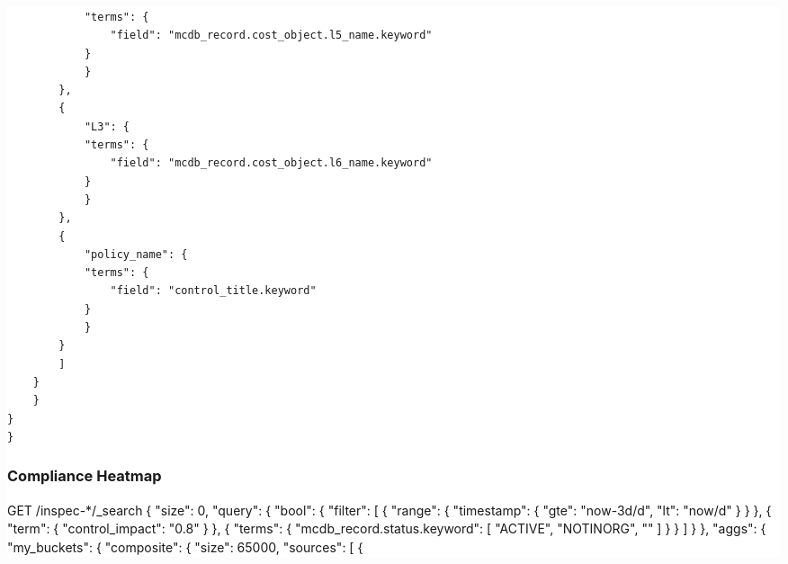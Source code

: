                 "terms": {
                    "field": "mcdb_record.cost_object.l5_name.keyword"
                }
                }
            },
            {
                "L3": {
                "terms": {
                    "field": "mcdb_record.cost_object.l6_name.keyword"
                }
                }
            },
            {
                "policy_name": {
                "terms": {
                    "field": "control_title.keyword"
                }
                }
            }
            ]
        }
        }
    }
    }

### Compliance Heatmap

GET /inspec-*/_search
{
  "size": 0,
  "query": {
    "bool": {
      "filter": [
        {
          "range": {
            "timestamp": {
              "gte": "now-3d/d",
              "lt": "now/d"
            }
          }
        },
        {
          "term": {
            "control_impact": "0.8"
          }
        },
        {
          "terms": {
            "mcdb_record.status.keyword": [
              "ACTIVE",
              "NOTINORG",
              ""
            ]
         }
        }
      ]
    }
  },
  "aggs": {
    "my_buckets": {
      "composite": {
        "size": 65000,
        "sources": [
          {